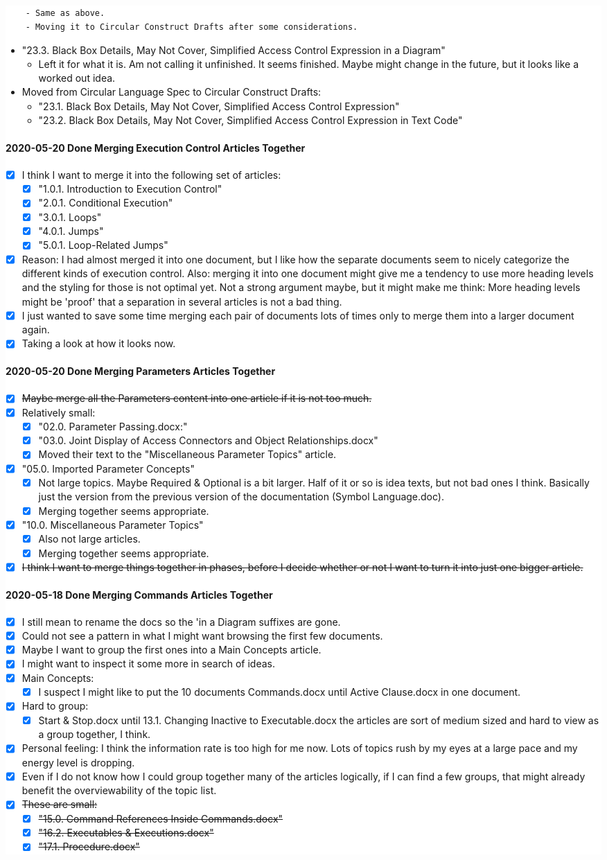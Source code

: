         - Same as above.
        - Moving it to Circular Construct Drafts after some considerations.
- "23.3. Black Box Details, May Not Cover, Simplified Access Control Expression in a Diagram"
    - Left it for what it is. Am not calling it unfinished. It seems finished. Maybe might change in the future, but it looks like a worked out idea.
- Moved from Circular Language Spec to Circular Construct Drafts:
    - "23.1. Black Box Details, May Not Cover, Simplified Access Control Expression"
    - "23.2. Black Box Details, May Not Cover, Simplified Access Control Expression in Text Code"

#### 2020-05-20 Done Merging Execution Control Articles Together

- [x] I think I want to merge it into the following set of articles:
    - [x] "1.0.1. Introduction to Execution Control"
    - [x] "2.0.1. Conditional Execution"
    - [x] "3.0.1. Loops"
    - [x] "4.0.1. Jumps"
    - [x] "5.0.1. Loop-Related Jumps"
- [x] Reason: I had almost merged it into one document, but I like how the separate documents seem to nicely categorize the different kinds of execution control. Also: merging it into one document might give me a tendency to use more heading levels and the styling for those is not optimal yet. Not a strong argument maybe, but it might make me think: More heading levels might be 'proof' that a separation in several articles is not a bad thing.
- [x] I just wanted to save some time merging each pair of documents lots of times only to merge them into a larger document again.
- [x] Taking a look at how it looks now.

#### 2020-05-20 Done Merging Parameters Articles Together

- [x] ~~Maybe merge all the Parameters content into one article if it is not too much.~~
- [x] Relatively small:
    - [x] "02.0. Parameter Passing.docx:"
    - [x] "03.0. Joint Display of Access Connectors and Object Relationships.docx"
    - [x] Moved their text to the "Miscellaneous Parameter Topics" article.
- [x] "05.0. Imported Parameter Concepts"
    - [x] Not large topics. Maybe Required & Optional is a bit larger. Half of it or so is idea texts, but not bad ones I think. Basically just the version from the previous version of the documentation (Symbol Language.doc).
    - [x] Merging together seems appropriate.
- [x] "10.0. Miscellaneous Parameter Topics"
    - [x] Also not large articles.
    - [x] Merging together seems appropriate.
- [x] ~~I think I want to merge things together in phases, before I decide whether or not I want to turn it into just one bigger article.~~

#### 2020-05-18 Done Merging Commands Articles Together

- [x] I still mean to rename the docs so the 'in a Diagram suffixes are gone.
- [x] Could not see a pattern in what I might want browsing the first few documents.
- [x] Maybe I want to group the first ones into a Main Concepts article.
- [x] I might want to inspect it some more in search of ideas.
- [x] Main Concepts:
    - [x] I suspect I might like to put the 10 documents Commands.docx until Active Clause.docx in one document.
- [x] Hard to group:
    - [x] Start & Stop.docx until 13.1. Changing Inactive to Executable.docx the articles are sort of medium sized and hard to view as a group together, I think.
- [x] Personal feeling: I think the information rate is too high for me now. Lots of topics rush by my eyes at a large pace and my energy level is dropping.
- [x] Even if I do not know how I could group together many of the articles logically, if I can find a few groups, that might already benefit the overviewability of the topic list.
- [x] ~~These are small:~~
    - [x] ~~"15.0. Command References Inside Commands.docx"~~
    - [x] ~~"16.2. Executables & Executions.docx"~~
    - [x] ~~"17.1. Procedure.docx"~~